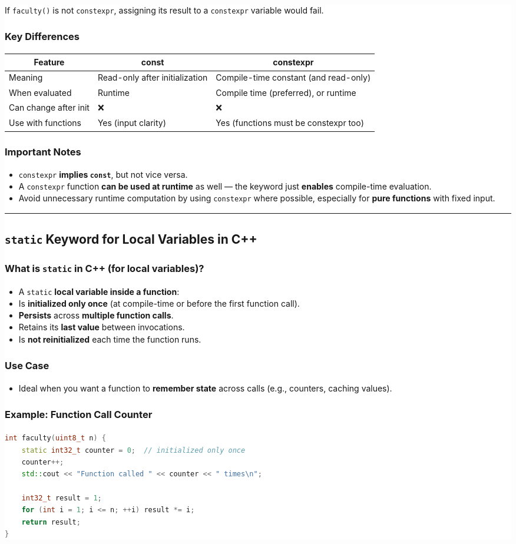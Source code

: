If `faculty()` is not `constexpr`, assigning its result to a `constexpr` variable would fail.

### Key Differences

| Feature               | const                          | constexpr                             |
| --------------------- | ------------------------------ | ------------------------------------- |
| Meaning               | Read-only after initialization | Compile-time constant (and read-only) |
| When evaluated        | Runtime                        | Compile time (preferred), or runtime  |
| Can change after init | ❌                             | ❌                                    |
| Use with functions    | Yes (input clarity)            | Yes (functions must be constexpr too) |

### Important Notes

- `constexpr` **implies `const`**, but not vice versa.
- A `constexpr` function **can be used at runtime** as well — the keyword just **enables** compile-time evaluation.
- Avoid unnecessary runtime computation by using `constexpr` where possible, especially for **pure functions** with fixed input.

---

## `static` Keyword for Local Variables in C++

### What is `static` in C++ (for local variables)?

- A `static` **local variable inside a function**:
- Is **initialized only once** (at compile-time or before the first function call).
- **Persists** across **multiple function calls**.
- Retains its **last value** between invocations.
- Is **not reinitialized** each time the function runs.

### Use Case

- Ideal when you want a function to **remember state** across calls (e.g., counters, caching values).

### Example: Function Call Counter

```cpp
int faculty(uint8_t n) {
    static int32_t counter = 0;  // initialized only once
    counter++;
    std::cout << "Function called " << counter << " times\n";

    int32_t result = 1;
    for (int i = 1; i <= n; ++i) result *= i;
    return result;
}
```
